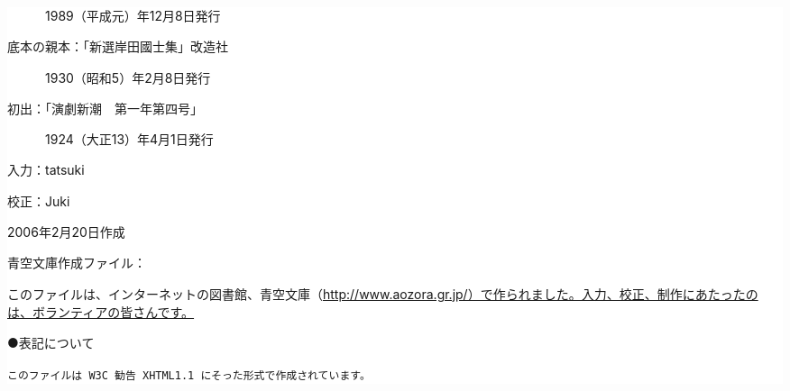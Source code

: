
　　　1989（平成元）年12月8日発行

底本の親本：「新選岸田國士集」改造社

　　　1930（昭和5）年2月8日発行

初出：「演劇新潮　第一年第四号」

　　　1924（大正13）年4月1日発行

入力：tatsuki

校正：Juki

2006年2月20日作成

青空文庫作成ファイル：

このファイルは、インターネットの図書館、青空文庫（http://www.aozora.gr.jp/）で作られました。入力、校正、制作にあたったのは、ボランティアの皆さんです。











●表記について


	このファイルは W3C 勧告 XHTML1.1 にそった形式で作成されています。